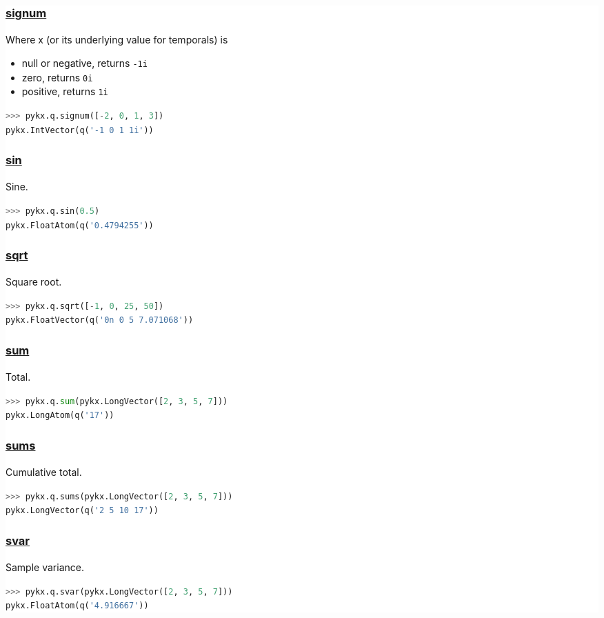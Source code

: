 ### [signum](https://code.kx.com/q/ref/signum/)

Where x (or its underlying value for temporals) is

- null or negative, returns `-1i`
- zero, returns `0i`
- positive, returns `1i`

```python
>>> pykx.q.signum([-2, 0, 1, 3])
pykx.IntVector(q('-1 0 1 1i'))
```

### [sin](https://code.kx.com/q/ref/sin/)

Sine.

```python
>>> pykx.q.sin(0.5)
pykx.FloatAtom(q('0.4794255'))
```

### [sqrt](https://code.kx.com/q/ref/sqrt/)

Square root.

```python
>>> pykx.q.sqrt([-1, 0, 25, 50])
pykx.FloatVector(q('0n 0 5 7.071068'))
```

### [sum](https://code.kx.com/q/ref/sum/)

Total.

```python
>>> pykx.q.sum(pykx.LongVector([2, 3, 5, 7]))
pykx.LongAtom(q('17'))
```

### [sums](https://code.kx.com/q/ref/sum/#sums)

Cumulative total.

```python
>>> pykx.q.sums(pykx.LongVector([2, 3, 5, 7]))
pykx.LongVector(q('2 5 10 17'))
```

### [svar](https://code.kx.com/q/ref/var/#svar)

Sample variance.

```python
>>> pykx.q.svar(pykx.LongVector([2, 3, 5, 7]))
pykx.FloatAtom(q('4.916667'))
```
